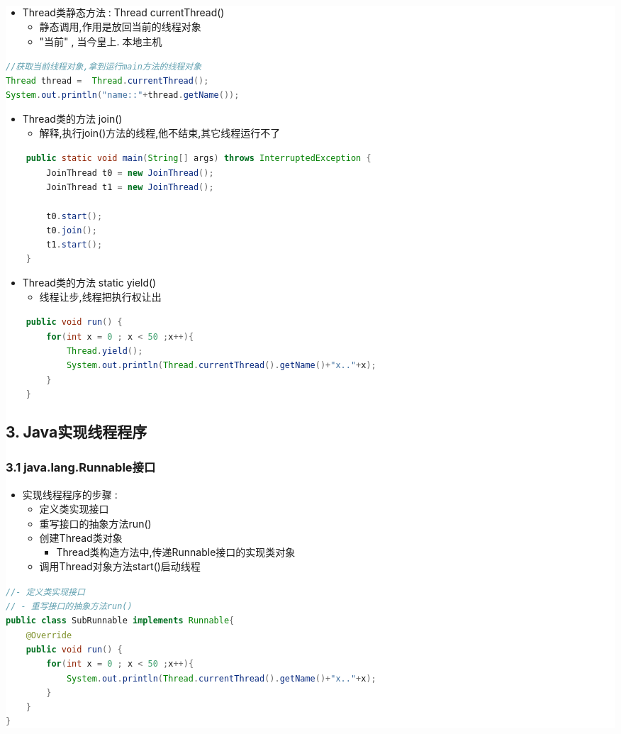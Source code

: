 - Thread类静态方法 : Thread currentThread()
  - 静态调用,作用是放回当前的线程对象
  - "当前" , 当今皇上. 本地主机

```java
//获取当前线程对象,拿到运行main方法的线程对象
Thread thread =  Thread.currentThread();
System.out.println("name::"+thread.getName());
```

- Thread类的方法 join()
  - 解释,执行join()方法的线程,他不结束,其它线程运行不了

```java
    public static void main(String[] args) throws InterruptedException {
        JoinThread t0 = new JoinThread();
        JoinThread t1 = new JoinThread();

        t0.start();
        t0.join();
        t1.start();
    }
```

- Thread类的方法 static yield()
  - 线程让步,线程把执行权让出

```java
    public void run() {
        for(int x = 0 ; x < 50 ;x++){
            Thread.yield();
            System.out.println(Thread.currentThread().getName()+"x.."+x);
        }
    }
```

## 3. Java实现线程程序

### 3.1 java.lang.Runnable接口

- 实现线程程序的步骤 :
  - 定义类实现接口
  - 重写接口的抽象方法run()
  - 创建Thread类对象
    - Thread类构造方法中,传递Runnable接口的实现类对象
  - 调用Thread对象方法start()启动线程

```java
//- 定义类实现接口
// - 重写接口的抽象方法run()
public class SubRunnable implements Runnable{
    @Override
    public void run() {
        for(int x = 0 ; x < 50 ;x++){
            System.out.println(Thread.currentThread().getName()+"x.."+x);
        }
    }
}

```
